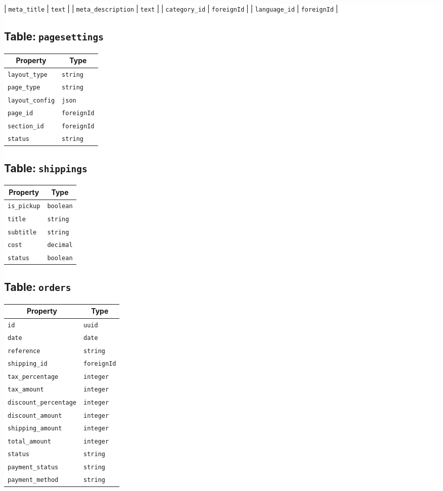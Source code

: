 | `meta_title` | `text` |
| `meta_description` | `text` |
| `category_id` | `foreignId` |
| `language_id` | `foreignId` |

## Table: `pagesettings`

| Property | Type |
| --- | --- |
| `layout_type` | `string` |
| `page_type` | `string` |
| `layout_config` | `json` |
| `page_id` | `foreignId` |
| `section_id` | `foreignId` |
| `status` | `string` |

## Table: `shippings`

| Property | Type |
| --- | --- |
| `is_pickup` | `boolean` |
| `title` | `string` |
| `subtitle` | `string` |
| `cost` | `decimal` |
| `status` | `boolean` |

## Table: `orders`

| Property | Type |
| --- | --- |
| `id` | `uuid` |
| `date` | `date` |
| `reference` | `string` |
| `shipping_id` | `foreignId` |
| `tax_percentage` | `integer` |
| `tax_amount` | `integer` |
| `discount_percentage` | `integer` |
| `discount_amount` | `integer` |
| `shipping_amount` | `integer` |
| `total_amount` | `integer` |
| `status` | `string` |
| `payment_status` | `string` |
| `payment_method` | `string` |